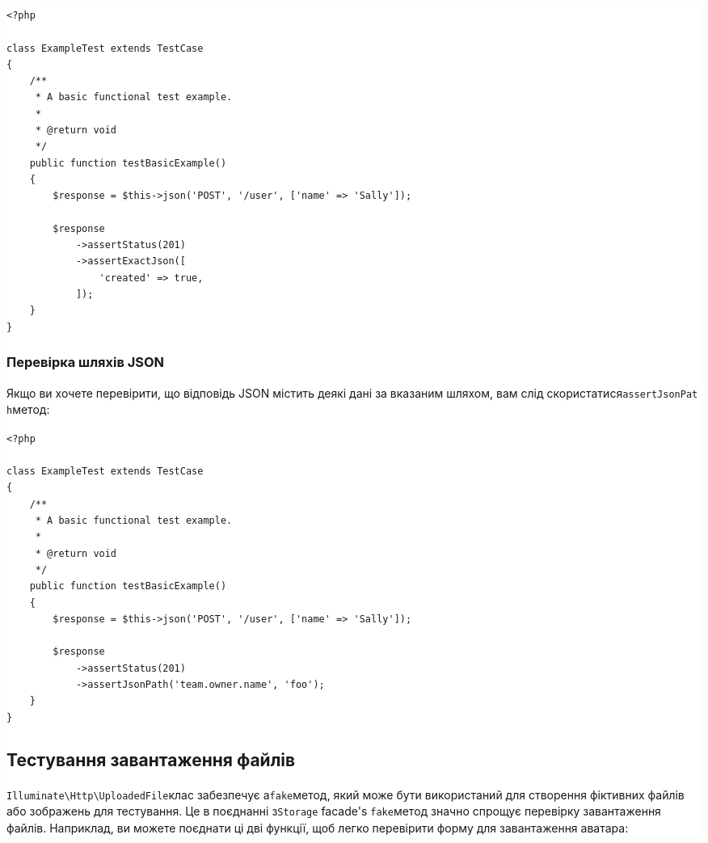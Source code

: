    <?php

    class ExampleTest extends TestCase
    {
        /**
         * A basic functional test example.
         *
         * @return void
         */
        public function testBasicExample()
        {
            $response = $this->json('POST', '/user', ['name' => 'Sally']);

            $response
                ->assertStatus(201)
                ->assertExactJson([
                    'created' => true,
                ]);
        }
    }

<a name="verifying-json-paths"></a>

### Перевірка шляхів JSON

Якщо ви хочете перевірити, що відповідь JSON містить деякі дані за вказаним шляхом, вам слід скористатися`assertJsonPath`метод:

    <?php

    class ExampleTest extends TestCase
    {
        /**
         * A basic functional test example.
         *
         * @return void
         */
        public function testBasicExample()
        {
            $response = $this->json('POST', '/user', ['name' => 'Sally']);

            $response
                ->assertStatus(201)
                ->assertJsonPath('team.owner.name', 'foo');
        }
    }

<a name="testing-file-uploads"></a>

## Тестування завантаження файлів

`Illuminate\Http\UploadedFile`клас забезпечує a`fake`метод, який може бути використаний для створення фіктивних файлів або зображень для тестування. Це в поєднанні з`Storage` facade's `fake`метод значно спрощує перевірку завантаження файлів. Наприклад, ви можете поєднати ці дві функції, щоб легко перевірити форму для завантаження аватара:
